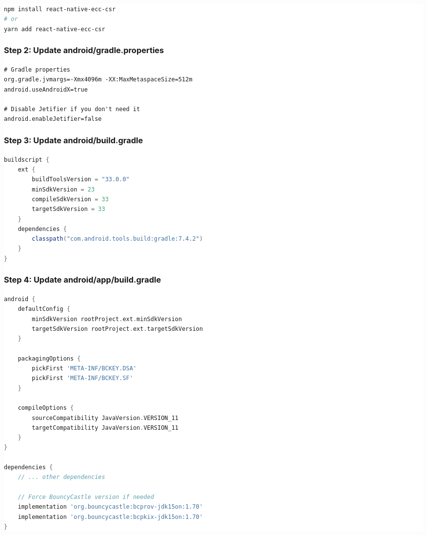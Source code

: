 ```bash
npm install react-native-ecc-csr
# or
yarn add react-native-ecc-csr
```

### Step 2: Update android/gradle.properties

```properties
# Gradle properties
org.gradle.jvmargs=-Xmx4096m -XX:MaxMetaspaceSize=512m
android.useAndroidX=true

# Disable Jetifier if you don't need it
android.enableJetifier=false
```

### Step 3: Update android/build.gradle

```gradle
buildscript {
    ext {
        buildToolsVersion = "33.0.0"
        minSdkVersion = 23
        compileSdkVersion = 33
        targetSdkVersion = 33
    }
    dependencies {
        classpath("com.android.tools.build:gradle:7.4.2")
    }
}
```

### Step 4: Update android/app/build.gradle

```gradle
android {
    defaultConfig {
        minSdkVersion rootProject.ext.minSdkVersion
        targetSdkVersion rootProject.ext.targetSdkVersion
    }

    packagingOptions {
        pickFirst 'META-INF/BCKEY.DSA'
        pickFirst 'META-INF/BCKEY.SF'
    }

    compileOptions {
        sourceCompatibility JavaVersion.VERSION_11
        targetCompatibility JavaVersion.VERSION_11
    }
}

dependencies {
    // ... other dependencies
    
    // Force BouncyCastle version if needed
    implementation 'org.bouncycastle:bcprov-jdk15on:1.70'
    implementation 'org.bouncycastle:bcpkix-jdk15on:1.70'
}
```
